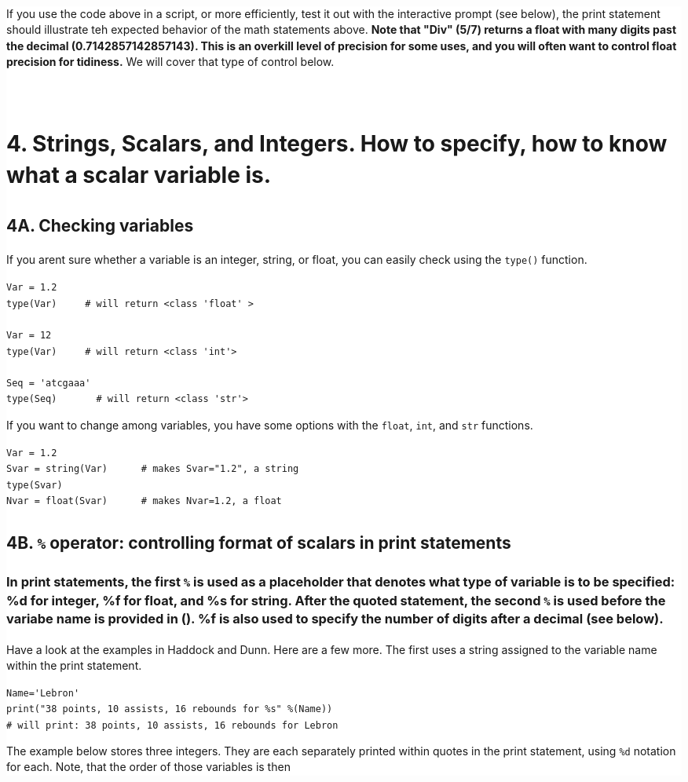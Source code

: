 If you use the code above in a script, or more efficiently, test it out with the interactive prompt (see below), the print statement should illustrate teh expected behavior of the math statements above. **Note that "Div" (5/7) returns a float with many digits past the decimal (0.7142857142857143). This is an overkill level of precision for some uses, and you will often want to control float precision for tidiness.** We will cover that type of control below.

<p>&nbsp;</p>

# 4. Strings, Scalars, and Integers. How to specify, how to know what a scalar variable is.

## 4A. Checking variables
If you arent sure whether a variable is an integer, string, or float, you can easily check using the `type()` function.

    Var = 1.2
    type(Var)     # will return <class 'float' >

    Var = 12
    type(Var)     # will return <class 'int'>

    Seq = 'atcgaaa'
    type(Seq)       # will return <class 'str'>

If you want to change among variables, you have some options with the `float`, `int`, and `str` functions.

    Var = 1.2
    Svar = string(Var)      # makes Svar="1.2", a string
    type(Svar)
    Nvar = float(Svar)      # makes Nvar=1.2, a float

## 4B. `%` operator: controlling format of scalars in print statements 

### In print statements, the first `%` is used as a placeholder that denotes what type of variable is to be specified:  %d for integer, %f for float, and %s for string. After the quoted statement, the second `%` is used before the variabe name is provided in (). %f is also used to specify the number of digits after a decimal (see below).

Have a look at the examples in Haddock and Dunn. Here are a few more. The first uses a string assigned to the variable name within the print statement.

    Name='Lebron'
    print("38 points, 10 assists, 16 rebounds for %s" %(Name))
    # will print: 38 points, 10 assists, 16 rebounds for Lebron

The example below stores three integers. They are each separately printed within quotes in the print statement, using `%d` notation for each. Note, that the order of those variables is then 
